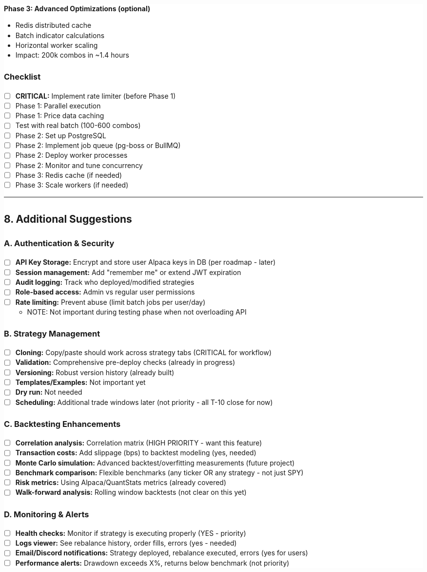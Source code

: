 **Phase 3: Advanced Optimizations (optional)**
- Redis distributed cache
- Batch indicator calculations
- Horizontal worker scaling
- Impact: 200k combos in ~1.4 hours

### Checklist
- [ ] **CRITICAL:** Implement rate limiter (before Phase 1)
- [ ] Phase 1: Parallel execution
- [ ] Phase 1: Price data caching
- [ ] Test with real batch (100-600 combos)
- [ ] Phase 2: Set up PostgreSQL
- [ ] Phase 2: Implement job queue (pg-boss or BullMQ)
- [ ] Phase 2: Deploy worker processes
- [ ] Phase 2: Monitor and tune concurrency
- [ ] Phase 3: Redis cache (if needed)
- [ ] Phase 3: Scale workers (if needed)

---

## 8. Additional Suggestions

### A. Authentication & Security
- [ ] **API Key Storage:** Encrypt and store user Alpaca keys in DB (per roadmap - later)
- [ ] **Session management:** Add "remember me" or extend JWT expiration
- [ ] **Audit logging:** Track who deployed/modified strategies
- [ ] **Role-based access:** Admin vs regular user permissions
- [ ] **Rate limiting:** Prevent abuse (limit batch jobs per user/day)
  - NOTE: Not important during testing phase when not overloading API

### B. Strategy Management
- [ ] **Cloning:** Copy/paste should work across strategy tabs (CRITICAL for workflow)
- [ ] **Validation:** Comprehensive pre-deploy checks (already in progress)
- [ ] **Versioning:** Robust version history (already built)
- [ ] **Templates/Examples:** Not important yet
- [ ] **Dry run:** Not needed
- [ ] **Scheduling:** Additional trade windows later (not priority - all T-10 close for now) 

### C. Backtesting Enhancements
- [ ] **Correlation analysis:** Correlation matrix (HIGH PRIORITY - want this feature)
- [ ] **Transaction costs:** Add slippage (bps) to backtest modeling (yes, needed)
- [ ] **Monte Carlo simulation:** Advanced backtest/overfitting measurements (future project)
- [ ] **Benchmark comparison:** Flexible benchmarks (any ticker OR any strategy - not just SPY)
- [ ] **Risk metrics:** Using Alpaca/QuantStats metrics (already covered)
- [ ] **Walk-forward analysis:** Rolling window backtests (not clear on this yet)

### D. Monitoring & Alerts
- [ ] **Health checks:** Monitor if strategy is executing properly (YES - priority)
- [ ] **Logs viewer:** See rebalance history, order fills, errors (yes - needed)
- [ ] **Email/Discord notifications:** Strategy deployed, rebalance executed, errors (yes for users)
- [ ] **Performance alerts:** Drawdown exceeds X%, returns below benchmark (not priority)
